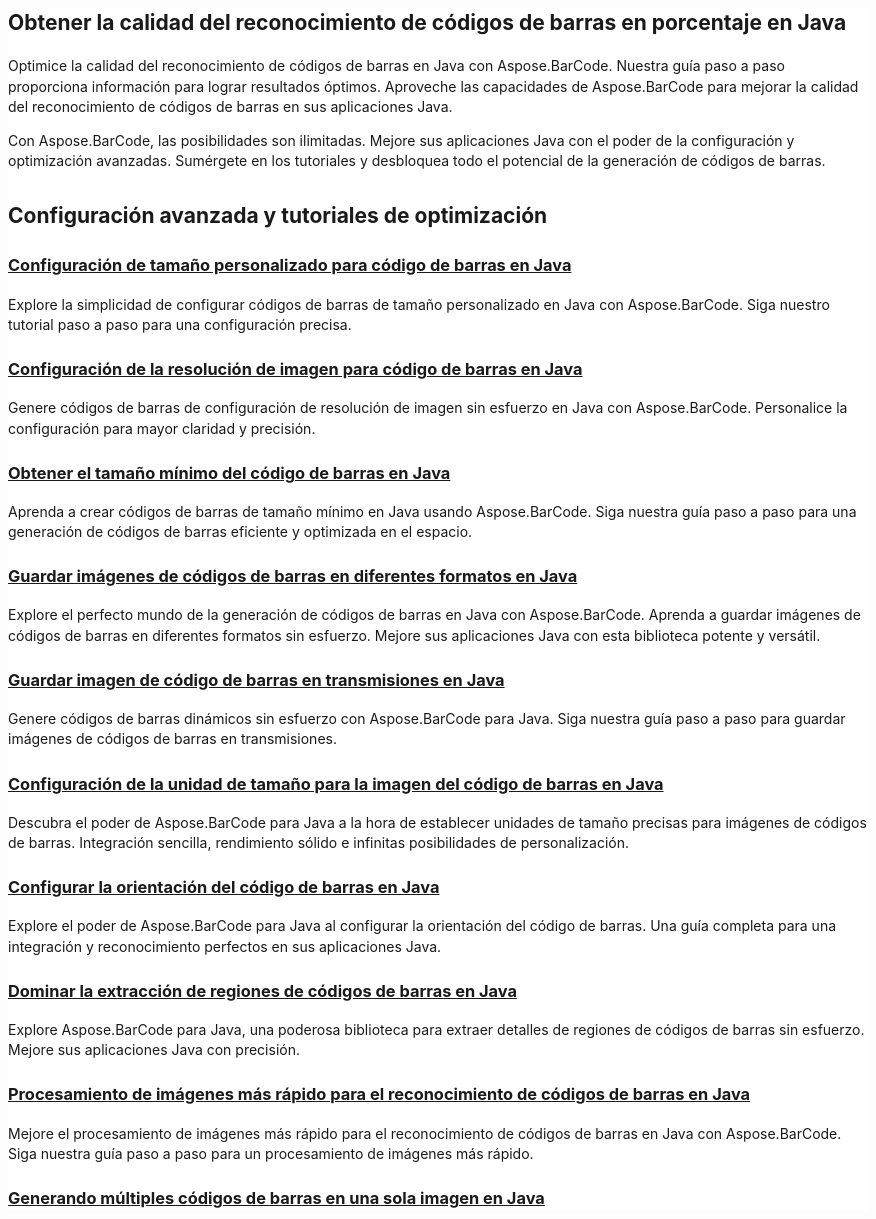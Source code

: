 ## Obtener la calidad del reconocimiento de códigos de barras en porcentaje en Java

Optimice la calidad del reconocimiento de códigos de barras en Java con Aspose.BarCode. Nuestra guía paso a paso proporciona información para lograr resultados óptimos. Aproveche las capacidades de Aspose.BarCode para mejorar la calidad del reconocimiento de códigos de barras en sus aplicaciones Java.

Con Aspose.BarCode, las posibilidades son ilimitadas. Mejore sus aplicaciones Java con el poder de la configuración y optimización avanzadas. Sumérgete en los tutoriales y desbloquea todo el potencial de la generación de códigos de barras.
## Configuración avanzada y tutoriales de optimización
### [Configuración de tamaño personalizado para código de barras en Java](./configuring-custom-size-barcode/)
Explore la simplicidad de configurar códigos de barras de tamaño personalizado en Java con Aspose.BarCode. Siga nuestro tutorial paso a paso para una configuración precisa.
### [Configuración de la resolución de imagen para código de barras en Java](./setting-image-resolution-barcode/)
Genere códigos de barras de configuración de resolución de imagen sin esfuerzo en Java con Aspose.BarCode. Personalice la configuración para mayor claridad y precisión.
### [Obtener el tamaño mínimo del código de barras en Java](./getting-minimum-barcode-size/)
Aprenda a crear códigos de barras de tamaño mínimo en Java usando Aspose.BarCode. Siga nuestra guía paso a paso para una generación de códigos de barras eficiente y optimizada en el espacio.
### [Guardar imágenes de códigos de barras en diferentes formatos en Java](./saving-barcode-images-different-formats/)
Explore el perfecto mundo de la generación de códigos de barras en Java con Aspose.BarCode. Aprenda a guardar imágenes de códigos de barras en diferentes formatos sin esfuerzo. Mejore sus aplicaciones Java con esta biblioteca potente y versátil.
### [Guardar imagen de código de barras en transmisiones en Java](./saving-barcode-image-streams/)
Genere códigos de barras dinámicos sin esfuerzo con Aspose.BarCode para Java. Siga nuestra guía paso a paso para guardar imágenes de códigos de barras en transmisiones.
### [Configuración de la unidad de tamaño para la imagen del código de barras en Java](./setting-size-unit-barcode-image/)
Descubra el poder de Aspose.BarCode para Java a la hora de establecer unidades de tamaño precisas para imágenes de códigos de barras. Integración sencilla, rendimiento sólido e infinitas posibilidades de personalización.
### [Configurar la orientación del código de barras en Java](./configuring-barcode-orientation/)
Explore el poder de Aspose.BarCode para Java al configurar la orientación del código de barras. Una guía completa para una integración y reconocimiento perfectos en sus aplicaciones Java.
### [Dominar la extracción de regiones de códigos de barras en Java](./extracting-barcode-region-information/)
Explore Aspose.BarCode para Java, una poderosa biblioteca para extraer detalles de regiones de códigos de barras sin esfuerzo. Mejore sus aplicaciones Java con precisión.
### [Procesamiento de imágenes más rápido para el reconocimiento de códigos de barras en Java](./faster-image-processing-barcode-recognition/)
Mejore el procesamiento de imágenes más rápido para el reconocimiento de códigos de barras en Java con Aspose.BarCode. Siga nuestra guía paso a paso para un procesamiento de imágenes más rápido.
### [Generando múltiples códigos de barras en una sola imagen en Java](./generating-multiple-barcodes-single-image/)